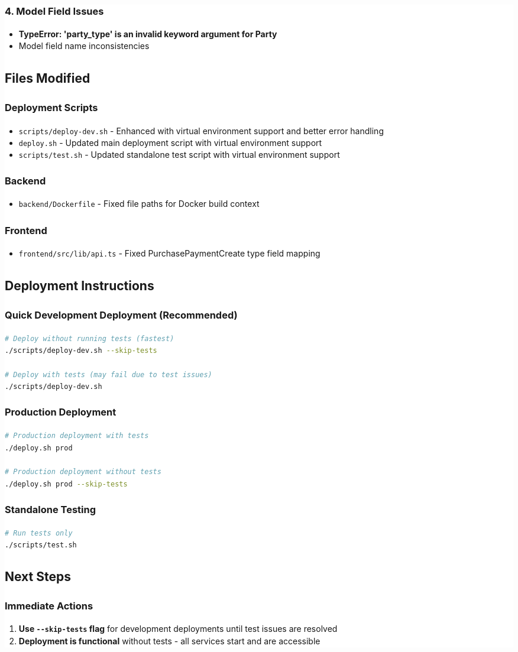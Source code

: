 ### 4. Model Field Issues
- **TypeError: 'party_type' is an invalid keyword argument for Party**
- Model field name inconsistencies

## Files Modified

### Deployment Scripts
- `scripts/deploy-dev.sh` - Enhanced with virtual environment support and better error handling
- `deploy.sh` - Updated main deployment script with virtual environment support
- `scripts/test.sh` - Updated standalone test script with virtual environment support

### Backend
- `backend/Dockerfile` - Fixed file paths for Docker build context

### Frontend
- `frontend/src/lib/api.ts` - Fixed PurchasePaymentCreate type field mapping

## Deployment Instructions

### Quick Development Deployment (Recommended)
```bash
# Deploy without running tests (fastest)
./scripts/deploy-dev.sh --skip-tests

# Deploy with tests (may fail due to test issues)
./scripts/deploy-dev.sh
```

### Production Deployment
```bash
# Production deployment with tests
./deploy.sh prod

# Production deployment without tests
./deploy.sh prod --skip-tests
```

### Standalone Testing
```bash
# Run tests only
./scripts/test.sh
```

## Next Steps

### Immediate Actions
1. **Use `--skip-tests` flag** for development deployments until test issues are resolved
2. **Deployment is functional** without tests - all services start and are accessible
